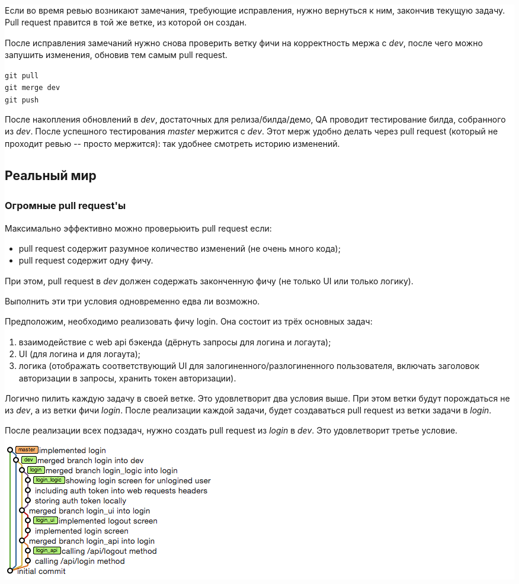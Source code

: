 Если во время ревью возникают замечания, требующие исправления, нужно вернуться к ним, закончив текущую задачу. Pull request правится в той же ветке, из которой он создан.

После исправления замечаний нужно снова проверить ветку фичи на корректность мержа с *dev*, после чего можно запушить изменения, обновив тем самым pull request.

```
git pull
git merge dev
git push
```

После накопления обновлений в *dev*, достаточных для релиза/билда/демо, QA проводит тестирование билда, собранного из *dev*. После успешного тестирования *master* мержится с *dev*. Этот мерж удобно делать через pull request (который не проходит ревью -- просто мержится): так удобнее смотреть историю изменений.

## Реальный мир

### Огромные pull request'ы

Максимально эффективно можно проверьюить pull request если:

* pull request содержит разумное количество изменений (не очень много кода);
* pull request содержит одну фичу.

При этом, pull request в *dev* должен содержать законченную фичу (не только UI или только логику).

Выполнить эти три условия одновременно едва ли возможно.

Предположим, необходимо реализовать фичу login. Она состоит из трёх основных задач:

1. взаимодействие с web api бэкенда (дёрнуть запросы для логина и логаута);
2. UI (для логина и для логаута);
3. логика (отображать соответствующий UI для залогиненного/разлогиненного пользователя, включать заголовок авторизации в запросы, хранить токен авторизации).

Логично пилить каждую задачу в своей ветке. Это удовлетворит два условия выше. При этом ветки будут порождаться не из *dev*, а из ветки фичи *login*. После реализации каждой задачи, будет создаваться pull request из ветки задачи в *login*.

После реализации всех подзадач, нужно создать pull request из *login* в *dev*. Это удовлетворит третье условие.

<img src="/subfeature_example/subfeature_example.png">
